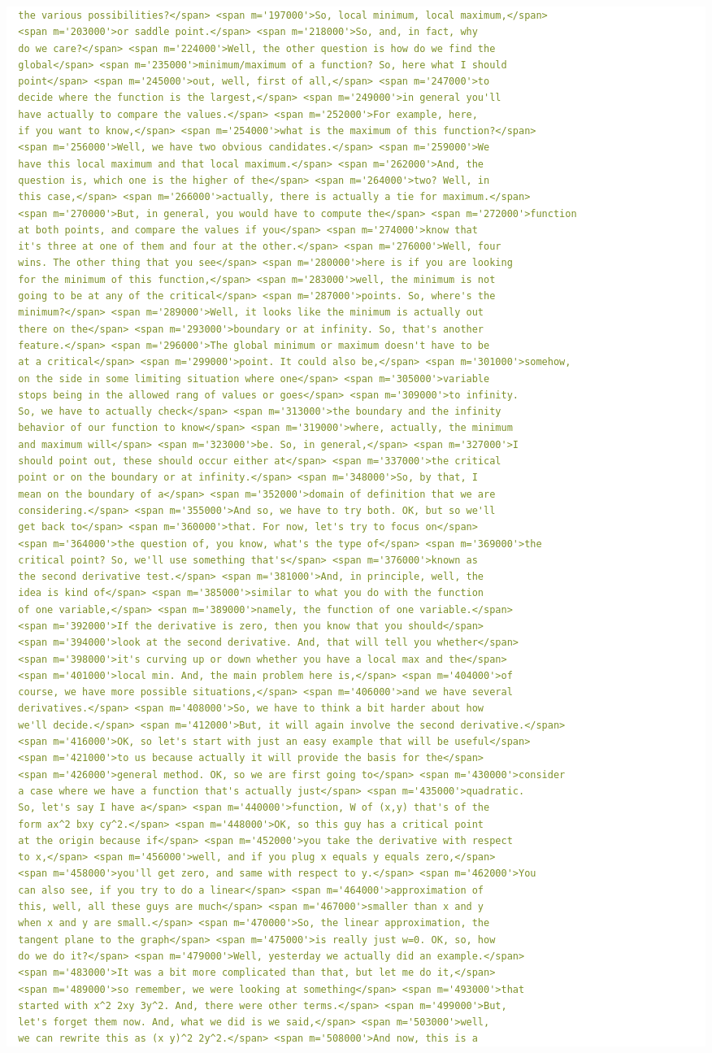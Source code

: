 ```yaml
  the various possibilities?</span> <span m='197000'>So, local minimum, local maximum,</span>
  <span m='203000'>or saddle point.</span> <span m='218000'>So, and, in fact, why
  do we care?</span> <span m='224000'>Well, the other question is how do we find the
  global</span> <span m='235000'>minimum/maximum of a function? So, here what I should
  point</span> <span m='245000'>out, well, first of all,</span> <span m='247000'>to
  decide where the function is the largest,</span> <span m='249000'>in general you'll
  have actually to compare the values.</span> <span m='252000'>For example, here,
  if you want to know,</span> <span m='254000'>what is the maximum of this function?</span>
  <span m='256000'>Well, we have two obvious candidates.</span> <span m='259000'>We
  have this local maximum and that local maximum.</span> <span m='262000'>And, the
  question is, which one is the higher of the</span> <span m='264000'>two? Well, in
  this case,</span> <span m='266000'>actually, there is actually a tie for maximum.</span>
  <span m='270000'>But, in general, you would have to compute the</span> <span m='272000'>function
  at both points, and compare the values if you</span> <span m='274000'>know that
  it's three at one of them and four at the other.</span> <span m='276000'>Well, four
  wins. The other thing that you see</span> <span m='280000'>here is if you are looking
  for the minimum of this function,</span> <span m='283000'>well, the minimum is not
  going to be at any of the critical</span> <span m='287000'>points. So, where's the
  minimum?</span> <span m='289000'>Well, it looks like the minimum is actually out
  there on the</span> <span m='293000'>boundary or at infinity. So, that's another
  feature.</span> <span m='296000'>The global minimum or maximum doesn't have to be
  at a critical</span> <span m='299000'>point. It could also be,</span> <span m='301000'>somehow,
  on the side in some limiting situation where one</span> <span m='305000'>variable
  stops being in the allowed rang of values or goes</span> <span m='309000'>to infinity.
  So, we have to actually check</span> <span m='313000'>the boundary and the infinity
  behavior of our function to know</span> <span m='319000'>where, actually, the minimum
  and maximum will</span> <span m='323000'>be. So, in general,</span> <span m='327000'>I
  should point out, these should occur either at</span> <span m='337000'>the critical
  point or on the boundary or at infinity.</span> <span m='348000'>So, by that, I
  mean on the boundary of a</span> <span m='352000'>domain of definition that we are
  considering.</span> <span m='355000'>And so, we have to try both. OK, but so we'll
  get back to</span> <span m='360000'>that. For now, let's try to focus on</span>
  <span m='364000'>the question of, you know, what's the type of</span> <span m='369000'>the
  critical point? So, we'll use something that's</span> <span m='376000'>known as
  the second derivative test.</span> <span m='381000'>And, in principle, well, the
  idea is kind of</span> <span m='385000'>similar to what you do with the function
  of one variable,</span> <span m='389000'>namely, the function of one variable.</span>
  <span m='392000'>If the derivative is zero, then you know that you should</span>
  <span m='394000'>look at the second derivative. And, that will tell you whether</span>
  <span m='398000'>it's curving up or down whether you have a local max and the</span>
  <span m='401000'>local min. And, the main problem here is,</span> <span m='404000'>of
  course, we have more possible situations,</span> <span m='406000'>and we have several
  derivatives.</span> <span m='408000'>So, we have to think a bit harder about how
  we'll decide.</span> <span m='412000'>But, it will again involve the second derivative.</span>
  <span m='416000'>OK, so let's start with just an easy example that will be useful</span>
  <span m='421000'>to us because actually it will provide the basis for the</span>
  <span m='426000'>general method. OK, so we are first going to</span> <span m='430000'>consider
  a case where we have a function that's actually just</span> <span m='435000'>quadratic.
  So, let's say I have a</span> <span m='440000'>function, W of (x,y) that's of the
  form ax^2 bxy cy^2.</span> <span m='448000'>OK, so this guy has a critical point
  at the origin because if</span> <span m='452000'>you take the derivative with respect
  to x,</span> <span m='456000'>well, and if you plug x equals y equals zero,</span>
  <span m='458000'>you'll get zero, and same with respect to y.</span> <span m='462000'>You
  can also see, if you try to do a linear</span> <span m='464000'>approximation of
  this, well, all these guys are much</span> <span m='467000'>smaller than x and y
  when x and y are small.</span> <span m='470000'>So, the linear approximation, the
  tangent plane to the graph</span> <span m='475000'>is really just w=0. OK, so, how
  do we do it?</span> <span m='479000'>Well, yesterday we actually did an example.</span>
  <span m='483000'>It was a bit more complicated than that, but let me do it,</span>
  <span m='489000'>so remember, we were looking at something</span> <span m='493000'>that
  started with x^2 2xy 3y^2. And, there were other terms.</span> <span m='499000'>But,
  let's forget them now. And, what we did is we said,</span> <span m='503000'>well,
  we can rewrite this as (x y)^2 2y^2.</span> <span m='508000'>And now, this is a
```